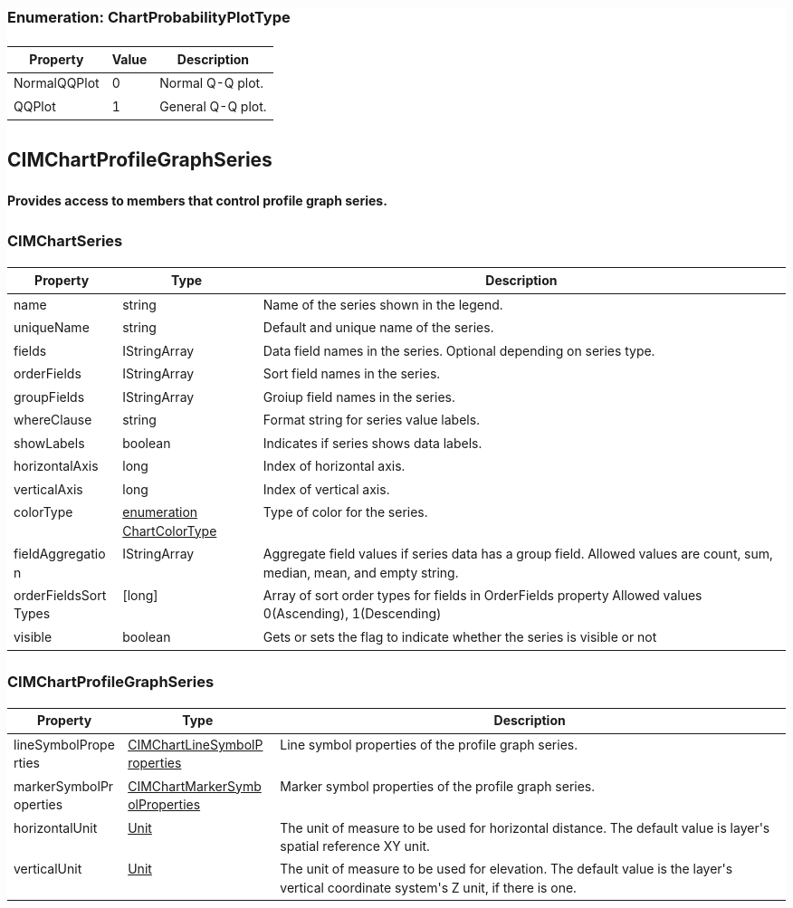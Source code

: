 



### Enumeration: ChartProbabilityPlotType
#### 

|Property | Value | Description | 
|---------|--------|--------|
| NormalQQPlot| 0| Normal Q-Q plot. 
| QQPlot| 1| General Q-Q plot. 




## CIMChartProfileGraphSeries
#### Provides access to members that control profile graph series. 


### CIMChartSeries 

|Property | Type | Description | 
|---------|--------|--------|
| name | string|Name of the series shown in the legend. 
| uniqueName | string|Default and unique name of the series. 
| fields | IStringArray|Data field names in the series. Optional depending on series type. 
| orderFields | IStringArray|Sort field names in the series. 
| groupFields | IStringArray|Groiup field names in the series. 
| whereClause | string|Format string for series value labels. 
| showLabels | boolean|Indicates if series shows data labels. 
| horizontalAxis | long|Index of horizontal axis. 
| verticalAxis | long|Index of vertical axis. 
| colorType | [enumeration ChartColorType](CIMLayer.md#enumeration-chartcolortype)|Type of color for the series. 
| fieldAggregation | IStringArray|Aggregate field values if series data has a group field. Allowed values are count, sum, median, mean, and empty string. 
| orderFieldsSortTypes | [long]|Array of sort order types for fields in OrderFields property Allowed values 0(Ascending), 1(Descending) 
| visible | boolean|Gets or sets the flag to indicate whether the series is visible or not 


### CIMChartProfileGraphSeries 

|Property | Type | Description | 
|---------|--------|--------|
| lineSymbolProperties | [CIMChartLineSymbolProperties](CIMLayer.md#cimchartlinesymbolproperties)|Line symbol properties of the profile graph series. 
| markerSymbolProperties | [CIMChartMarkerSymbolProperties](CIMLayer.md#cimchartmarkersymbolproperties)|Marker symbol properties of the profile graph series. 
| horizontalUnit | [Unit](ExternalReferences.md#unit)|The unit of measure to be used for horizontal distance. The default value is layer's spatial reference XY unit. 
| verticalUnit | [Unit](ExternalReferences.md#unit)|The unit of measure to be used for elevation. The default value is the layer's vertical coordinate system's Z unit, if there is one. 
